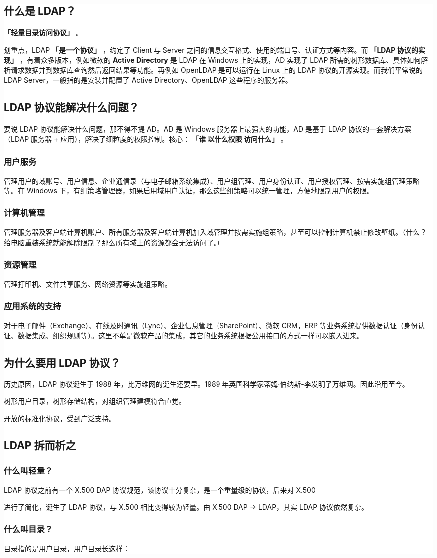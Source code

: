 ## **什么是 LDAP？**

**「轻量目录访问协议」** 。

划重点，LDAP  **「是一个协议」** ，约定了 Client 与 Server 之间的信息交互格式、使用的端口号、认证方式等内容。而  **「LDAP 协议的实现」** ，有着众多版本，例如微软的 **Active Directory** 是 LDAP 在 Windows 上的实现，AD 实现了 LDAP 所需的树形数据库、具体如何解析请求数据并到数据库查询然后返回结果等功能。再例如 OpenLDAP 是可以运行在 Linux 上的 LDAP 协议的开源实现。而我们平常说的 LDAP Server，一般指的是安装并配置了 Active Directory、OpenLDAP 这些程序的服务器。

## **LDAP 协议能解决什么问题？**

要说 LDAP 协议能解决什么问题，那不得不提 AD。AD 是 Windows 服务器上最强大的功能，AD 是基于 LDAP 协议的一套解决方案（LDAP 服务器 + 应用），解决了细粒度的权限控制。核心： **「谁 以什么权限 访问什么」** 。

### **用户服务**

管理用户的域账号、用户信息、企业通信录（与电子邮箱系统集成）、用户组管理、用户身份认证、用户授权管理、按需实施组管理策略等。在 Windows 下，有组策略管理器，如果启用域用户认证，那么这些组策略可以统一管理，方便地限制用户的权限。

### **计算机管理**

管理服务器及客户端计算机账户、所有服务器及客户端计算机加入域管理并按需实施组策略，甚至可以控制计算机禁止修改壁纸。（什么？给电脑重装系统就能解除限制？那么所有域上的资源都会无法访问了。）

### **资源管理**

管理打印机、文件共享服务、网络资源等实施组策略。

### **应用系统的支持**

对于电子邮件（Exchange）、在线及时通讯（Lync）、企业信息管理（SharePoint）、微软 CRM，ERP 等业务系统提供数据认证（身份认证、数据集成、组织规则等）。这里不单是微软产品的集成，其它的业务系统根据公用接口的方式一样可以嵌入进来。

## **为什么要用 LDAP 协议？**

历史原因，LDAP 协议诞生于 1988 年，比万维网的诞生还要早。1989 年英国科学家蒂姆·伯纳斯-李发明了万维网。因此沿用至今。

树形用户目录，树形存储结构，对组织管理建模符合直觉。

开放的标准化协议，受到广泛支持。

## **LDAP 拆而析之**

### **什么叫轻量？**

LDAP 协议之前有一个 X.500 DAP 协议规范，该协议十分复杂，是一个重量级的协议，后来对 X.500

进行了简化，诞生了 LDAP 协议，与 X.500 相比变得较为轻量。由 X.500 DAP -> LDAP，其实 LDAP 协议依然复杂。

### **什么叫目录？**

目录指的是用户目录，用户目录长这样：

